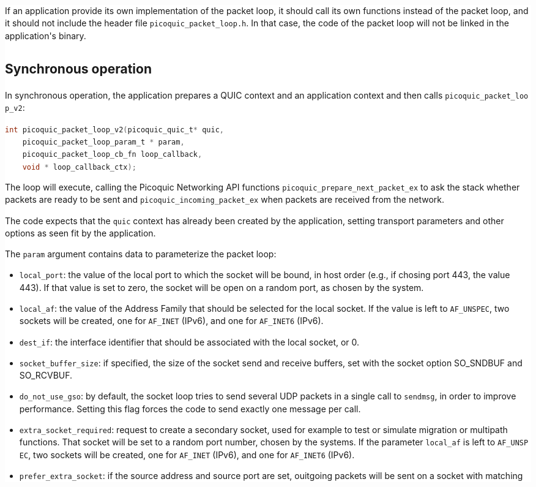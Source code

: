 If an application provide its own implementation of the packet loop, it should
call its own functions instead of the packet loop, and it should not
include the header file `picoquic_packet_loop.h`. In that case, the code of the
packet loop will not be linked in the application's binary.

## Synchronous operation

In synchronous operation, the application prepares a QUIC context and an application
context and then calls `picoquic_packet_loop_v2`:

```c
int picoquic_packet_loop_v2(picoquic_quic_t* quic,
    picoquic_packet_loop_param_t * param,
    picoquic_packet_loop_cb_fn loop_callback,
    void * loop_callback_ctx);
```

The loop will execute,
calling the Picoquic Networking API functions `picoquic_prepare_next_packet_ex`
to ask the stack whether packets are ready to be sent and
`picoquic_incoming_packet_ex` when packets are received from the network.

The code expects that the `quic` context has already been created by the
application, setting transport parameters and other options as seen fit by the
application.

The `param` argument contains data to parameterize the packet loop:

* `local_port`: the value of the local port to which the socket will be
  bound, in host order (e.g., if chosing port 443, the value 443). If
  that value is set to zero, the socket will be open on a random port,
  as chosen by the system.

* `local_af`: the value of the Address Family that should be selected for
  the local socket. If the value is left to `AF_UNSPEC`, two sockets
  will be created, one for `AF_INET` (IPv6), and one for `AF_INET6` (IPv6).

* `dest_if`: the interface identifier that should be associated with the local
  socket, or 0.

* `socket_buffer_size`: if specified, the size of the socket send and
  receive buffers, set with the socket option SO_SNDBUF and SO_RCVBUF.

* `do_not_use_gso`: by default, the socket loop tries to send several
  UDP packets in a single call to `sendmsg`, in order to improve
  performance. Setting this flag forces the code to send exactly
  one message per call.

* `extra_socket_required`: request to create a secondary socket, used
  for example to test or simulate migration or multipath functions.
  That socket will be set to a random port number, chosen by the
  systems. If the parameter `local_af` is left to `AF_UNSPEC`, two sockets
  will be created, one for `AF_INET` (IPv6), and one for `AF_INET6` (IPv6).

* `prefer_extra_socket`: if the source address and source port are set,
  ouitgoing packets will be sent on a socket with matching
